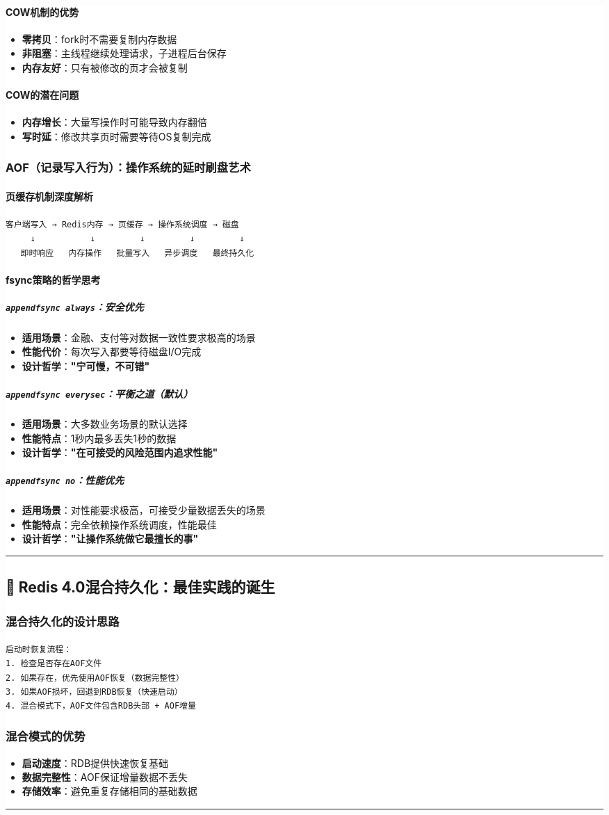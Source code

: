 #### **COW机制的优势**
- **零拷贝**：fork时不需要复制内存数据
- **非阻塞**：主线程继续处理请求，子进程后台保存
- **内存友好**：只有被修改的页才会被复制

#### **COW的潜在问题**
- **内存增长**：大量写操作时可能导致内存翻倍
- **写时延**：修改共享页时需要等待OS复制完成

### **AOF（记录写入行为）：操作系统的延时刷盘艺术**

#### **页缓存机制深度解析**
```
客户端写入 → Redis内存 → 页缓存 → 操作系统调度 → 磁盘
     ↓           ↓         ↓         ↓         ↓
   即时响应   内存操作   批量写入   异步调度   最终持久化
```

#### **fsync策略的哲学思考**

##### **`appendfsync always`：安全优先**
- **适用场景**：金融、支付等对数据一致性要求极高的场景
- **性能代价**：每次写入都要等待磁盘I/O完成
- **设计哲学**：**"宁可慢，不可错"**

##### **`appendfsync everysec`：平衡之道（默认）**
- **适用场景**：大多数业务场景的默认选择
- **性能特点**：1秒内最多丢失1秒的数据
- **设计哲学**：**"在可接受的风险范围内追求性能"**

##### **`appendfsync no`：性能优先**
- **适用场景**：对性能要求极高，可接受少量数据丢失的场景
- **性能特点**：完全依赖操作系统调度，性能最佳
- **设计哲学**：**"让操作系统做它最擅长的事"**

---

## 🔄 Redis 4.0混合持久化：最佳实践的诞生

### **混合持久化的设计思路**
```
启动时恢复流程：
1. 检查是否存在AOF文件
2. 如果存在，优先使用AOF恢复（数据完整性）
3. 如果AOF损坏，回退到RDB恢复（快速启动）
4. 混合模式下，AOF文件包含RDB头部 + AOF增量
```

### **混合模式的优势**
- **启动速度**：RDB提供快速恢复基础
- **数据完整性**：AOF保证增量数据不丢失
- **存储效率**：避免重复存储相同的基础数据

---